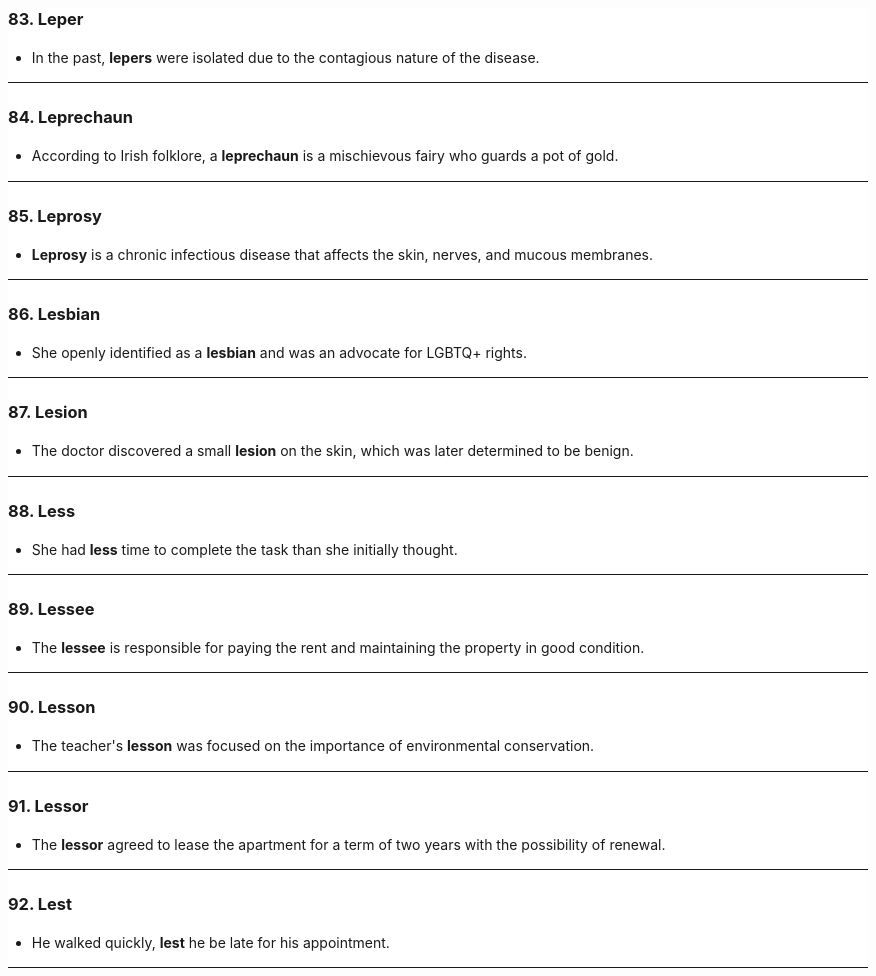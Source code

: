 
### 83. **Leper**  
- In the past, **lepers** were isolated due to the contagious nature of the disease.  

---

### 84. **Leprechaun**  
- According to Irish folklore, a **leprechaun** is a mischievous fairy who guards a pot of gold.  

---

### 85. **Leprosy**  
- **Leprosy** is a chronic infectious disease that affects the skin, nerves, and mucous membranes.  

---

### 86. **Lesbian**  
- She openly identified as a **lesbian** and was an advocate for LGBTQ+ rights.  

---

### 87. **Lesion**  
- The doctor discovered a small **lesion** on the skin, which was later determined to be benign.  

---

### 88. **Less**  
- She had **less** time to complete the task than she initially thought.  

---

### 89. **Lessee**  
- The **lessee** is responsible for paying the rent and maintaining the property in good condition.  

---

### 90. **Lesson**  
- The teacher's **lesson** was focused on the importance of environmental conservation.  

---

### 91. **Lessor**  
- The **lessor** agreed to lease the apartment for a term of two years with the possibility of renewal.  

---

### 92. **Lest**  
- He walked quickly, **lest** he be late for his appointment.  

---
